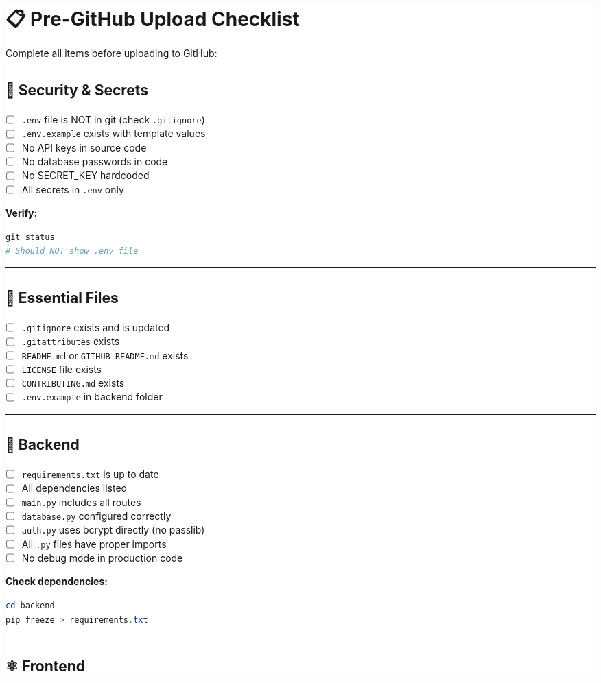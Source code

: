# 📋 Pre-GitHub Upload Checklist

Complete all items before uploading to GitHub:

## 🔐 Security & Secrets

- [ ] `.env` file is NOT in git (check `.gitignore`)
- [ ] `.env.example` exists with template values
- [ ] No API keys in source code
- [ ] No database passwords in code
- [ ] No SECRET_KEY hardcoded
- [ ] All secrets in `.env` only

**Verify:**
```powershell
git status
# Should NOT show .env file
```

---

## 📁 Essential Files

- [ ] `.gitignore` exists and is updated
- [ ] `.gitattributes` exists
- [ ] `README.md` or `GITHUB_README.md` exists
- [ ] `LICENSE` file exists
- [ ] `CONTRIBUTING.md` exists
- [ ] `.env.example` in backend folder

---

## 🐍 Backend

- [ ] `requirements.txt` is up to date
- [ ] All dependencies listed
- [ ] `main.py` includes all routes
- [ ] `database.py` configured correctly
- [ ] `auth.py` uses bcrypt directly (no passlib)
- [ ] All `.py` files have proper imports
- [ ] No debug mode in production code

**Check dependencies:**
```powershell
cd backend
pip freeze > requirements.txt
```

---

## ⚛️ Frontend
